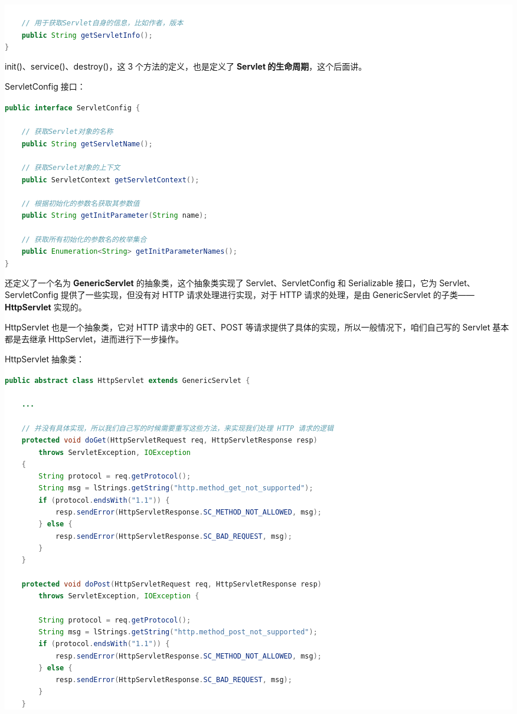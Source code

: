 ```java
    
    // 用于获取Servlet自身的信息，比如作者，版本
    public String getServletInfo();
}


```

init()、service()、destroy()，这 3 个方法的定义，也是定义了 **Servlet 的生命周期**，这个后面讲。

ServletConfig 接口：

```java
public interface ServletConfig {

    // 获取Servlet对象的名称
    public String getServletName();

    // 获取Servlet对象的上下文
    public ServletContext getServletContext();

    // 根据初始化的参数名获取其参数值
    public String getInitParameter(String name);

    // 获取所有初始化的参数名的枚举集合
    public Enumeration<String> getInitParameterNames();
}
```

还定义了一个名为 **GenericServlet** 的抽象类，这个抽象类实现了 Servlet、ServletConfig 和 Serializable 接口，它为 Servlet、ServletConfig 提供了一些实现，但没有对 HTTP 请求处理进行实现，对于 HTTP 请求的处理，是由 GenericServlet 的子类—— **HttpServlet** 实现的。

HttpServlet 也是一个抽象类，它对 HTTP 请求中的 GET、POST 等请求提供了具体的实现，所以一般情况下，咱们自己写的 Servlet 基本都是去继承 HttpServlet，进而进行下一步操作。

HttpServlet 抽象类：

```java
public abstract class HttpServlet extends GenericServlet {
    
    ...
    
    // 并没有具体实现，所以我们自己写的时候需要重写这些方法，来实现我们处理 HTTP 请求的逻辑
    protected void doGet(HttpServletRequest req, HttpServletResponse resp)
        throws ServletException, IOException
    {
        String protocol = req.getProtocol();
        String msg = lStrings.getString("http.method_get_not_supported");
        if (protocol.endsWith("1.1")) {
            resp.sendError(HttpServletResponse.SC_METHOD_NOT_ALLOWED, msg);
        } else {
            resp.sendError(HttpServletResponse.SC_BAD_REQUEST, msg);
        }
    }
    
    protected void doPost(HttpServletRequest req, HttpServletResponse resp)
        throws ServletException, IOException {

        String protocol = req.getProtocol();
        String msg = lStrings.getString("http.method_post_not_supported");
        if (protocol.endsWith("1.1")) {
            resp.sendError(HttpServletResponse.SC_METHOD_NOT_ALLOWED, msg);
        } else {
            resp.sendError(HttpServletResponse.SC_BAD_REQUEST, msg);
        }
    }

```